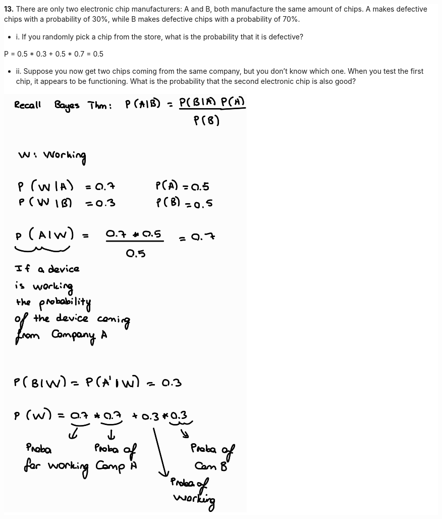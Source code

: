 **13.** There are only two electronic chip manufacturers: A and B, both manufacture the same amount of chips. A makes defective chips with a probability of 30%, while B makes defective chips with a probability of 70%.

* i. If you randomly pick a chip from the store, what is the probability that it is defective?

P = 0.5 * 0.3 + 0.5 * 0.7 = 0.5

* ii. Suppose you now get two chips coming from the same company, but you don’t know which one. When you test the first chip, it appears to be functioning. What is the probability that the second electronic chip is also good?

![Probability1](Images/Probability1.png)
